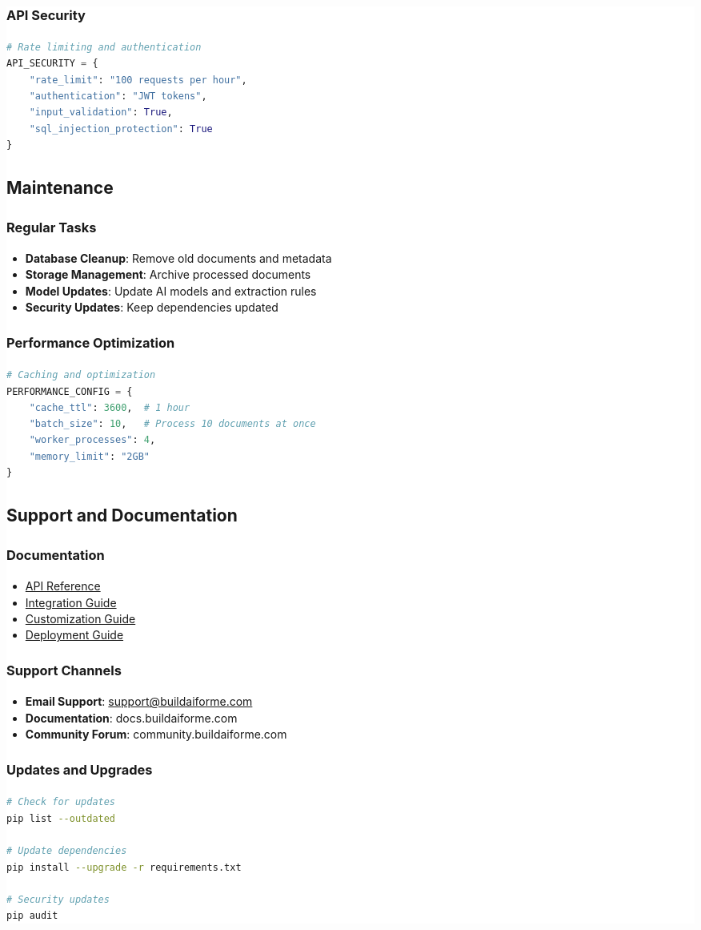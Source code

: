 ### API Security
```python
# Rate limiting and authentication
API_SECURITY = {
    "rate_limit": "100 requests per hour",
    "authentication": "JWT tokens",
    "input_validation": True,
    "sql_injection_protection": True
}
```

## Maintenance

### Regular Tasks
- **Database Cleanup**: Remove old documents and metadata
- **Storage Management**: Archive processed documents
- **Model Updates**: Update AI models and extraction rules
- **Security Updates**: Keep dependencies updated

### Performance Optimization
```python
# Caching and optimization
PERFORMANCE_CONFIG = {
    "cache_ttl": 3600,  # 1 hour
    "batch_size": 10,   # Process 10 documents at once
    "worker_processes": 4,
    "memory_limit": "2GB"
}
```

## Support and Documentation

### Documentation
- [API Reference](./docs/api-reference.md)
- [Integration Guide](./docs/integration-guide.md)
- [Customization Guide](./docs/customization-guide.md)
- [Deployment Guide](./docs/deployment-guide.md)

### Support Channels
- **Email Support**: support@buildaiforme.com
- **Documentation**: docs.buildaiforme.com
- **Community Forum**: community.buildaiforme.com

### Updates and Upgrades
```bash
# Check for updates
pip list --outdated

# Update dependencies
pip install --upgrade -r requirements.txt

# Security updates
pip audit
```
